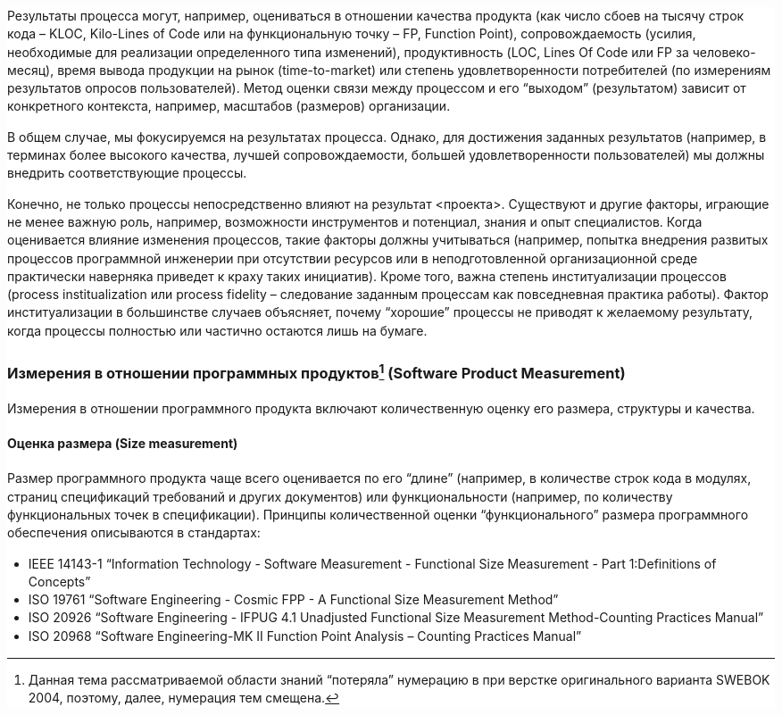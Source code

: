 [^8_6]: Трудозатраты чаще всего определяются как “человеко-час”, “человеко-день” или
“человеко-месяц”; здесь полезно обратиться к юбилейному второму изданию
классического труда Фреда Брукса “Мифический человеко-месяц” [Брукс, 1995].

Результаты процесса могут, например, оцениваться в отношении качества продукта
(как число сбоев на тысячу строк кода – KLOC, Kilo-Lines of Code или на
функциональную точку – FP, Function Point), сопровождаемость (усилия,
необходимые для реализации определенного типа изменений), продуктивность (LOC,
Lines Of Code или FP за человеко-месяц), время вывода продукции на рынок
(time-to-market) или степень удовлетворенности потребителей (по измерениям
результатов опросов пользователей). Метод оценки связи между процессом и его
“выходом” (результатом) зависит от конкретного контекста, например, масштабов
(размеров) организации.

В общем случае, мы фокусируемся на результатах процесса. Однако, для достижения
заданных результатов (например, в терминах более высокого качества, лучшей
сопровождаемости, большей удовлетворенности пользователей) мы должны внедрить
соответствующие процессы.

Конечно, не только процессы непосредственно влияют на результат <проекта>.
Существуют и другие факторы, играющие не менее важную роль, например,
возможности инструментов и потенциал, знания и опыт специалистов. Когда
оценивается влияние изменения процессов, такие факторы должны учитываться
(например, попытка внедрения развитых процессов программной инженерии при
отсутствии ресурсов или в неподготовленной организационной среде практически
наверняка приведет к краху таких инициатив). Кроме того, важна степень
институализации процессов (process institualization или process fidelity –
следование заданным процессам как повседневная практика работы). Фактор
институализации в большинстве случаев объясняет, почему “хорошие” процессы не
приводят к желаемому результату, когда процессы полностью или частично остаются
лишь на бумаге.

### Измерения в отношении программных продуктов[^8_7] (Software Product Measurement)

Измерения в отношении программного продукта включают количественную оценку его
размера, структуры и качества.

[^8_7]: Данная тема рассматриваемой области знаний “потеряла” нумерацию в при верстке
оригинального варианта SWEBOK 2004, поэтому, далее, нумерация тем смещена.

#### Оценка размера (Size measurement)

Размер программного продукта чаще всего оценивается по его “длине” (например, в
количестве строк кода в модулях, страниц спецификаций требований и других
документов) или функциональности (например, по количеству функциональных точек
в спецификации). Принципы количественной оценки “функционального” размера
программного обеспечения описываются в стандартах:

- IEEE 14143-1 “Information Technology - Software Measurement - Functional Size
Measurement - Part 1:Definitions of Concepts”
- ISO 19761 “Software Engineering - Cosmic FPP - A Functional Size Measurement
Method”
- ISO 20926 “Software Engineering - IFPUG 4.1 Unadjusted Functional Size
Measurement Method-Counting Practices Manual”
- ISO 20968 “Software Engineering-MK II Function Point Analysis – Counting
Practices Manual”


[^8_1]: Базовые модели жизненного цикла рассматриваются далее в отдельной дополнительной главе.
[^8_2]: В 1990 году стартовала европейская инициатива European Strategic Program for
[^8_3]: SEI разделяет общее понятие appraisal на assessment и evaluation. Assessment
[^8_4]: Термин baseline обычно используется в контексте управления изменениями,
[^8_5]: В данном переводе эти термины используются взаимозаменяемым образом, за